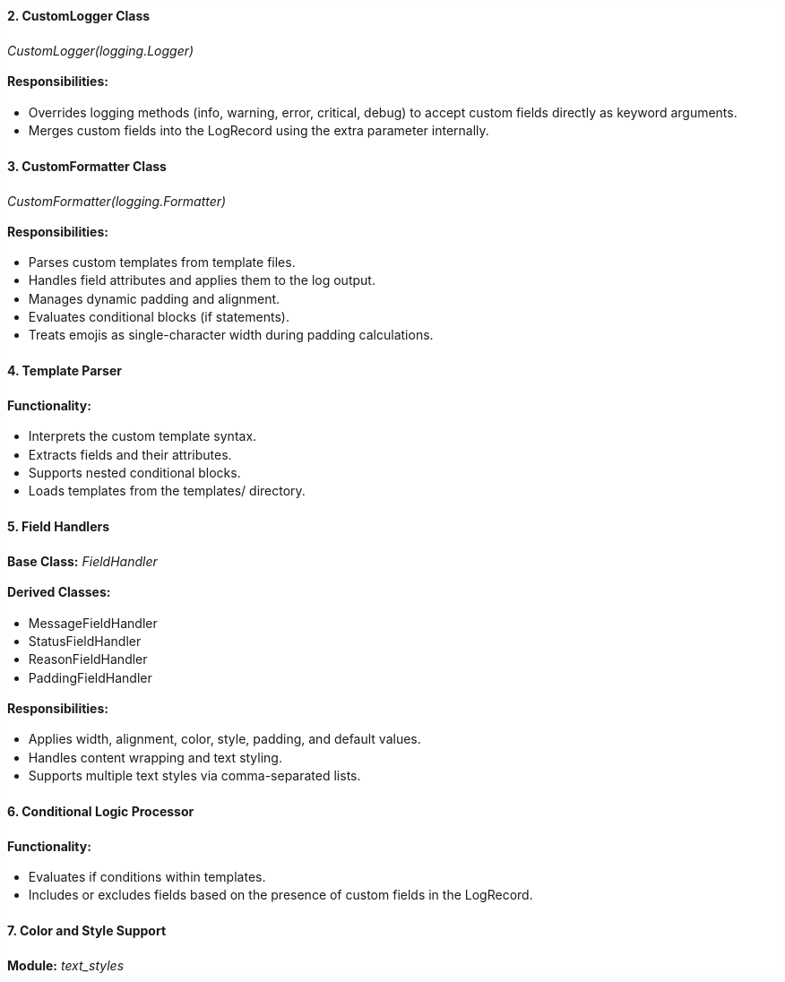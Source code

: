 #### 2. CustomLogger Class

*CustomLogger(logging.Logger)*

**Responsibilities:**

- Overrides logging methods (info, warning, error, critical, debug) to accept custom fields directly as keyword arguments.
- Merges custom fields into the LogRecord using the extra parameter internally.

#### 3. CustomFormatter Class

*CustomFormatter(logging.Formatter)*

**Responsibilities:**

- Parses custom templates from template files.
- Handles field attributes and applies them to the log output.
- Manages dynamic padding and alignment.
- Evaluates conditional blocks (if statements).
- Treats emojis as single-character width during padding calculations.

#### 4. Template Parser

**Functionality:**

- Interprets the custom template syntax.
- Extracts fields and their attributes.
- Supports nested conditional blocks.
- Loads templates from the templates/ directory.

#### 5. Field Handlers

**Base Class:** *FieldHandler*

**Derived Classes:**

- MessageFieldHandler
- StatusFieldHandler
- ReasonFieldHandler
- PaddingFieldHandler

**Responsibilities:**

- Applies width, alignment, color, style, padding, and default values.
- Handles content wrapping and text styling.
- Supports multiple text styles via comma-separated lists.

#### 6. Conditional Logic Processor

**Functionality:**

- Evaluates if conditions within templates.
- Includes or excludes fields based on the presence of custom fields in the LogRecord.

#### 7. Color and Style Support

**Module:** *text_styles*
